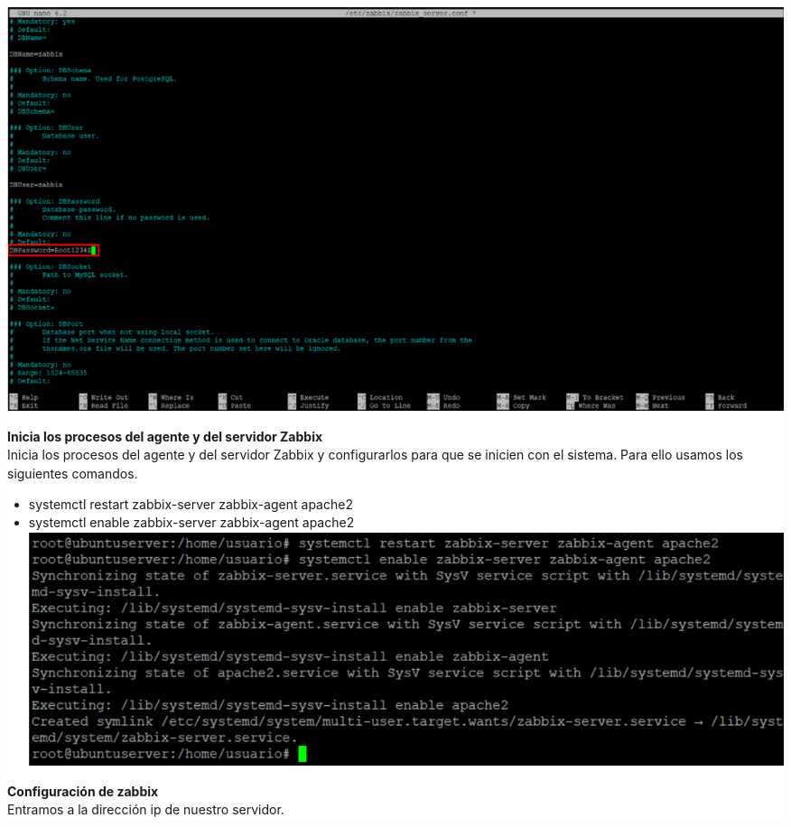 ![Entorno](./img/conf_bd.png)

**Inicia los procesos del agente y del servidor Zabbix**  
Inicia los procesos del agente y del servidor Zabbix y configurarlos para que se inicien con el sistema. Para ello usamos los siguientes comandos.
* systemctl restart zabbix-server zabbix-agent apache2
* systemctl enable zabbix-server zabbix-agent apache2
![Entorno](./img/reiniciar_zabbix.png)

**Configuración de zabbix**  
Entramos a la dirección ip de nuestro servidor.